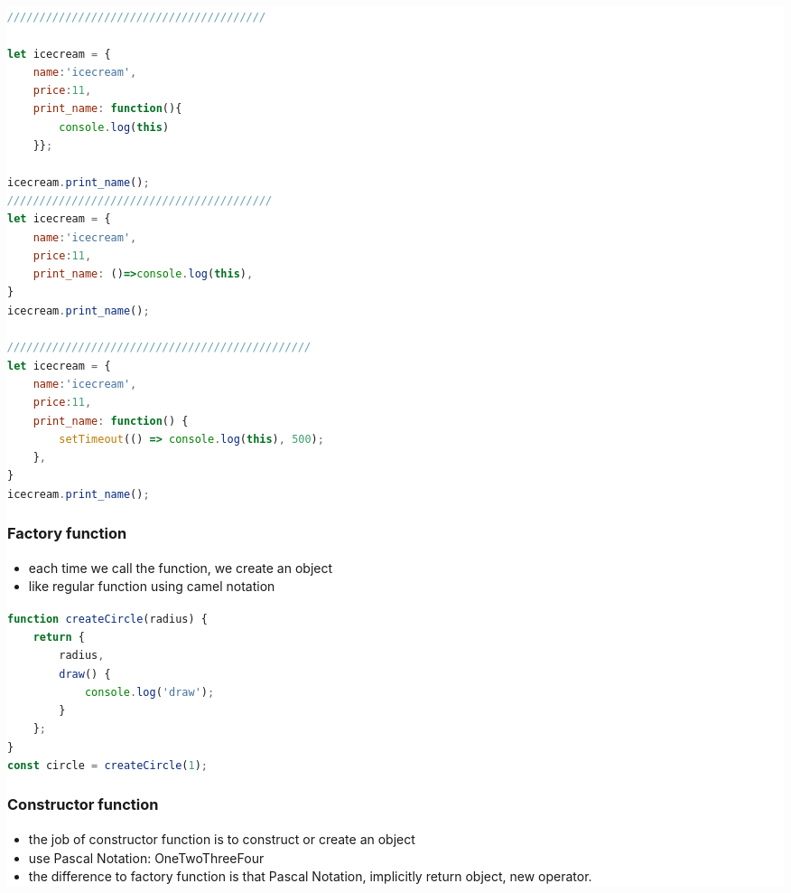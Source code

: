 ```javascript
////////////////////////////////////////

let icecream = {
	name:'icecream', 
	price:11,
	print_name: function(){
		console.log(this)
	}};
	
icecream.print_name();
/////////////////////////////////////////
let icecream = {
	name:'icecream', 
	price:11,
	print_name: ()=>console.log(this),
}
icecream.print_name();

///////////////////////////////////////////////
let icecream = {
	name:'icecream', 
	price:11,
	print_name: function() {
		setTimeout(() => console.log(this), 500);
	},
}
icecream.print_name();
```



### Factory function

* each time we call the function, we create an object
* like regular function using camel notation

```javascript
function createCircle(radius) {
    return {
        radius, 
        draw() {
            console.log('draw');
        }
    };
}
const circle = createCircle(1);
```



### Constructor function

* the job of constructor function is to construct or create an object
* use Pascal Notation: OneTwoThreeFour
* the difference to factory function is that Pascal Notation, implicitly return object, new operator. 
